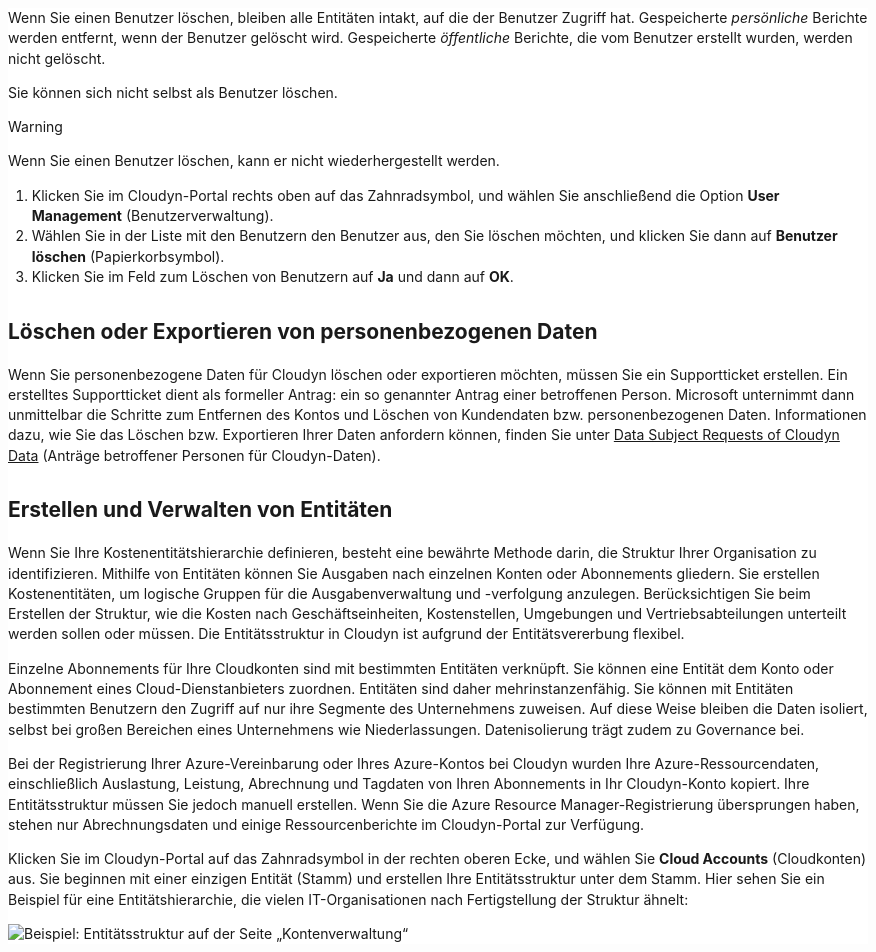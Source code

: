 Wenn Sie einen Benutzer löschen, bleiben alle Entitäten intakt, auf die der Benutzer Zugriff hat. Gespeicherte *persönliche* Berichte werden entfernt, wenn der Benutzer gelöscht wird. Gespeicherte *öffentliche* Berichte, die vom Benutzer erstellt wurden, werden nicht gelöscht.

Sie können sich nicht selbst als Benutzer löschen.

> [!WARNING]
> Wenn Sie einen Benutzer löschen, kann er nicht wiederhergestellt werden.

1.    Klicken Sie im Cloudyn-Portal rechts oben auf das Zahnradsymbol, und wählen Sie anschließend die Option **User Management** (Benutzerverwaltung).
2.    Wählen Sie in der Liste mit den Benutzern den Benutzer aus, den Sie löschen möchten, und klicken Sie dann auf **Benutzer löschen** (Papierkorbsymbol).
3.    Klicken Sie im Feld zum Löschen von Benutzern auf **Ja** und dann auf **OK**.


## <a name="delete-or-export-personal-data"></a>Löschen oder Exportieren von personenbezogenen Daten

Wenn Sie personenbezogene Daten für Cloudyn löschen oder exportieren möchten, müssen Sie ein Supportticket erstellen. Ein erstelltes Supportticket dient als formeller Antrag: ein so genannter Antrag einer betroffenen Person. Microsoft unternimmt dann unmittelbar die Schritte zum Entfernen des Kontos und Löschen von Kundendaten bzw. personenbezogenen Daten. Informationen dazu, wie Sie das Löschen bzw. Exportieren Ihrer Daten anfordern können, finden Sie unter [Data Subject Requests of Cloudyn Data](https://www.cloudyn.com/cloudyn-gdpr-requests) (Anträge betroffener Personen für Cloudyn-Daten).

## <a name="create-and-manage-entities"></a>Erstellen und Verwalten von Entitäten

Wenn Sie Ihre Kostenentitätshierarchie definieren, besteht eine bewährte Methode darin, die Struktur Ihrer Organisation zu identifizieren. Mithilfe von Entitäten können Sie Ausgaben nach einzelnen Konten oder Abonnements gliedern. Sie erstellen Kostenentitäten, um logische Gruppen für die Ausgabenverwaltung und -verfolgung anzulegen. Berücksichtigen Sie beim Erstellen der Struktur, wie die Kosten nach Geschäftseinheiten, Kostenstellen, Umgebungen und Vertriebsabteilungen unterteilt werden sollen oder müssen. Die Entitätsstruktur in Cloudyn ist aufgrund der Entitätsvererbung flexibel.

Einzelne Abonnements für Ihre Cloudkonten sind mit bestimmten Entitäten verknüpft. Sie können eine Entität dem Konto oder Abonnement eines Cloud-Dienstanbieters zuordnen. Entitäten sind daher mehrinstanzenfähig. Sie können mit Entitäten bestimmten Benutzern den Zugriff auf nur ihre Segmente des Unternehmens zuweisen. Auf diese Weise bleiben die Daten isoliert, selbst bei großen Bereichen eines Unternehmens wie Niederlassungen. Datenisolierung trägt zudem zu Governance bei.  

Bei der Registrierung Ihrer Azure-Vereinbarung oder Ihres Azure-Kontos bei Cloudyn wurden Ihre Azure-Ressourcendaten, einschließlich Auslastung, Leistung, Abrechnung und Tagdaten von Ihren Abonnements in Ihr Cloudyn-Konto kopiert. Ihre Entitätsstruktur müssen Sie jedoch manuell erstellen. Wenn Sie die Azure Resource Manager-Registrierung übersprungen haben, stehen nur Abrechnungsdaten und einige Ressourcenberichte im Cloudyn-Portal zur Verfügung.

Klicken Sie im Cloudyn-Portal auf das Zahnradsymbol in der rechten oberen Ecke, und wählen Sie **Cloud Accounts** (Cloudkonten) aus. Sie beginnen mit einer einzigen Entität (Stamm) und erstellen Ihre Entitätsstruktur unter dem Stamm. Hier sehen Sie ein Beispiel für eine Entitätshierarchie, die vielen IT-Organisationen nach Fertigstellung der Struktur ähnelt:

![Beispiel: Entitätsstruktur auf der Seite „Kontenverwaltung“](./media/tutorial-user-access/entity-tree.png)
